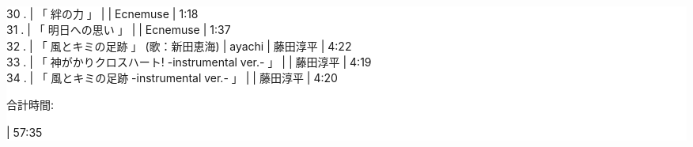 30  .  |  「  絆の力  」  |  |  Ecnemuse  |  1:18   
31  .  |  「  明日への思い  」  |  |  Ecnemuse  |  1:37   
32  .  |  「  風とキミの足跡  」  (歌：新田恵海)  |  ayachi  |  藤田淳平  |  4:22   
33  .  |  「  神がかりクロスハート! -instrumental ver.-  」  |  |  藤田淳平  |  4:19   
34  .  |  「  風とキミの足跡 -instrumental ver.-  」  |  |  藤田淳平  |  4:20   
  
合計時間:

|  57:35  
  
